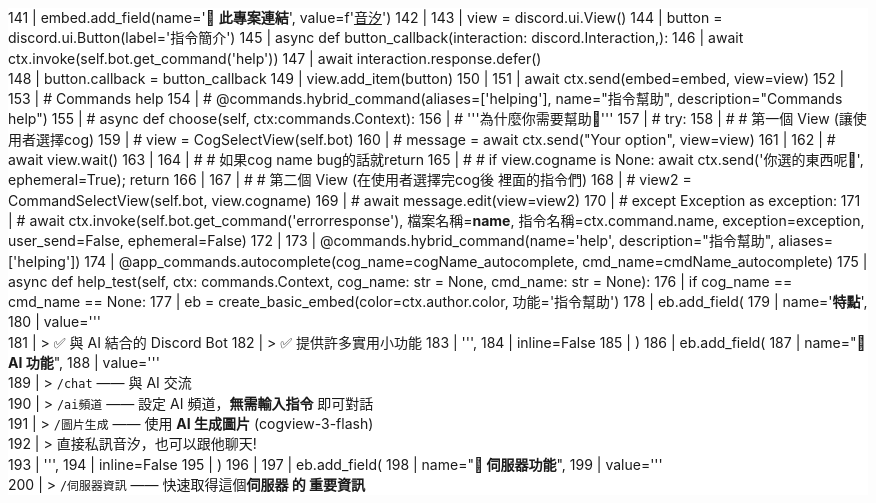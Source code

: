 141 |         embed.add_field(name='🔗 **此專案連結**', value=f'[音汐](https://github.com/NotKeKe/Discord-Bot-YinXi)')
142 | 
143 |         view = discord.ui.View()
144 |         button = discord.ui.Button(label='指令簡介')
145 |         async def button_callback(interaction: discord.Interaction,):
146 |             await ctx.invoke(self.bot.get_command('help'))
147 |             await interaction.response.defer()            
148 |         button.callback = button_callback
149 |         view.add_item(button)
150 | 
151 |         await ctx.send(embed=embed, view=view)
152 | 
153 |     # Commands help
154 |     # @commands.hybrid_command(aliases=['helping'], name="指令幫助", description="Commands help")
155 |     # async def choose(self, ctx:commands.Context):
156 |     #     '''為什麼你需要幫助:thinking:'''
157 |     #     try:
158 |     #         # 第一個 View (讓使用者選擇cog)
159 |     #         view = CogSelectView(self.bot)
160 |     #         message = await ctx.send("Your option", view=view)
161 | 
162 |     #         await view.wait()
163 | 
164 |     #         # 如果cog name bug的話就return
165 |     #         # if view.cogname is None: await ctx.send('你選的東西呢:thinking:', ephemeral=True); return
166 | 
167 |     #         # 第二個 View (在使用者選擇完cog後 裡面的指令們)
168 |     #         view2 = CommandSelectView(self.bot, view.cogname)
169 |     #         await message.edit(view=view2)
170 |     #     except Exception as exception:
171 |     #         await ctx.invoke(self.bot.get_command('errorresponse'), 檔案名稱=__name__, 指令名稱=ctx.command.name, exception=exception, user_send=False, ephemeral=False)
172 | 
173 |     @commands.hybrid_command(name='help', description="指令幫助", aliases=['helping'])
174 |     @app_commands.autocomplete(cog_name=cogName_autocomplete, cmd_name=cmdName_autocomplete)
175 |     async def help_test(self, ctx: commands.Context, cog_name: str = None, cmd_name: str = None):
176 |         if cog_name == cmd_name == None:
177 |             eb = create_basic_embed(color=ctx.author.color, 功能='指令幫助')
178 |             eb.add_field(
179 |                 name='**特點**', 
180 |                 value='''\
181 |                 > ✅ 與 AI 結合的 Discord Bot
182 |                 > ✅ 提供許多實用小功能
183 |                 ''', 
184 |                 inline=False
185 |             )
186 |             eb.add_field(
187 |                 name="**🌟 AI 功能**",
188 |                 value='''\
189 |                 > `/chat` —— 與 AI 交流  
190 |                 > `/ai頻道` —— 設定 AI 頻道，**無需輸入指令** 即可對話  
191 |                 > `/圖片生成` —— 使用 **AI 生成圖片** (cogview-3-flash)  
192 |                 > 直接私訊音汐，也可以跟他聊天!  
193 |                 ''',
194 |                 inline=False
195 |             )
196 | 
197 |             eb.add_field(
198 |                 name="**👥 伺服器功能**",
199 |                 value='''\
200 |                 > `/伺服器資訊` —— 快速取得這個**伺服器 的 重要資訊**  